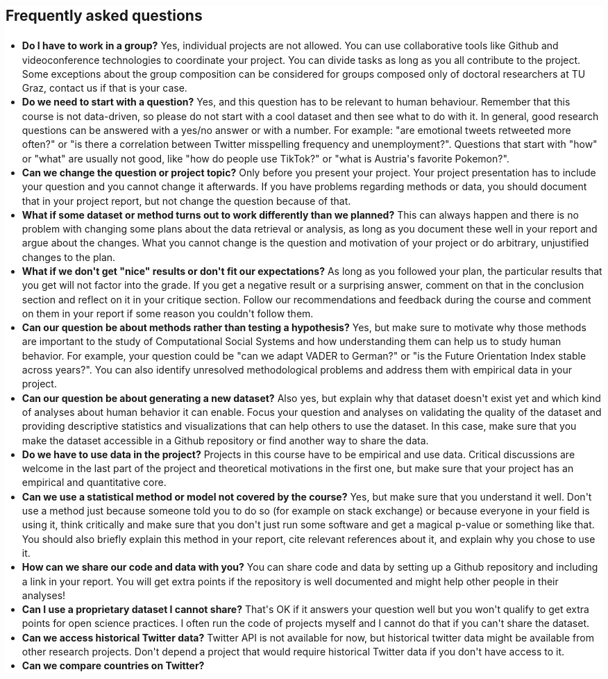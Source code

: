## Frequently asked questions

- **Do I have to work in a group?**
Yes, individual projects are not allowed. You can use collaborative tools like Github and videoconference technologies to coordinate your project. You can divide tasks as long as you all contribute to the project. Some exceptions about the group composition can be considered for groups composed only of doctoral researchers at TU Graz, contact us if that is your case.
- **Do we need to start with a question?**
Yes, and this question has to be relevant to human behaviour. Remember that this course is not data-driven, so please do not start with a cool dataset and then see what to do with it. In general, good research questions can be answered with a yes/no answer or with a number. For example: "are emotional tweets retweeted more often?" or "is there a correlation between Twitter misspelling frequency and unemployment?". Questions that start with "how" or "what" are usually not good, like "how do people use TikTok?" or "what is Austria's favorite Pokemon?".
- **Can we change the question or project topic?**
Only before you present your project. Your project presentation has to include your question and you cannot change it afterwards. If you have problems regarding methods or data, you should document that in your project report, but not change the question because of that.
- **What if some dataset or method turns out to work differently than we planned?**
This can always happen and there is no problem with changing some plans about the data retrieval or analysis, as long as you document these well in your report and argue about the changes. What you cannot change is the question and motivation of your project or do arbitrary, unjustified changes to the plan.
- **What if we don't get "nice" results or don't fit our expectations?**
As long as you followed your plan, the particular results that you get will not factor into the grade. If you get a negative result or a surprising answer, comment on that in the conclusion section and reflect on it in your critique section. Follow our recommendations and feedback during the course and comment on them in your report if some reason you couldn't follow them.
- **Can our question be about methods rather than testing a hypothesis?**
Yes, but make sure to motivate why those methods are important to the study of Computational Social Systems and how understanding them can help us to study human behavior. For example, your question could be "can we adapt VADER to German?" or "is the Future Orientation Index stable across years?". You can also identify unresolved methodological problems and address them with empirical data in your project.
- **Can our question be about generating a new dataset?**
Also yes, but explain why that dataset doesn't exist yet and which kind of analyses about human behavior it can enable. Focus your question and analyses on validating the quality of the dataset and providing descriptive statistics and visualizations that can help others to use the dataset. In this case, make sure that you make the dataset accessible in a Github repository or find another way to share the data.
- **Do we have to use data in the project?**
Projects in this course have to be empirical and use data. Critical discussions are welcome in the last part of the project and theoretical motivations in the first one, but make sure that your project has an empirical and quantitative core.
- **Can we use a statistical method or model not covered by the course?**
Yes, but make sure that you understand it well. Don't use a method just because someone told you to do so (for example on stack exchange) or because everyone in your field is using it, think critically and make sure that you don't just run some software and get a magical p-value or something like that. You should also briefly explain this method in your report, cite relevant references about it, and explain why you chose to use it.
- **How can we share our code and data with you?**
You can share code and data by setting up a Github repository and including a link in your report. You will get extra points if the repository is well documented and might help other people in their analyses!  
- **Can I use a proprietary dataset I cannot share?**
That's OK if it answers your question well but you won't qualify to get extra points for open science practices. I often run the code of projects myself and I cannot do that if you can't share the dataset.
- **Can we access historical Twitter data?**
Twitter API is not available for now, but historical twitter data might be available from other research projects. Don't depend a project that would require historical Twitter data if you don't have access to it.
- **Can we compare countries on Twitter?**